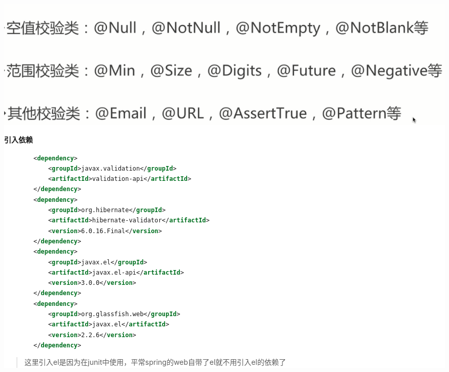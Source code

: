 ![image-20201017005836625](.assets/image-20201017005836625.png)



**引入依赖**

```xml
        <dependency>
            <groupId>javax.validation</groupId>
            <artifactId>validation-api</artifactId>
        </dependency>
        <dependency>
            <groupId>org.hibernate</groupId>
            <artifactId>hibernate-validator</artifactId>
            <version>6.0.16.Final</version>
        </dependency>
        <dependency>
            <groupId>javax.el</groupId>
            <artifactId>javax.el-api</artifactId>
            <version>3.0.0</version>
        </dependency>
        <dependency>
            <groupId>org.glassfish.web</groupId>
            <artifactId>javax.el</artifactId>
            <version>2.2.6</version>
        </dependency>
```

> 这里引入el是因为在junit中使用，平常spring的web自带了el就不用引入el的依赖了


